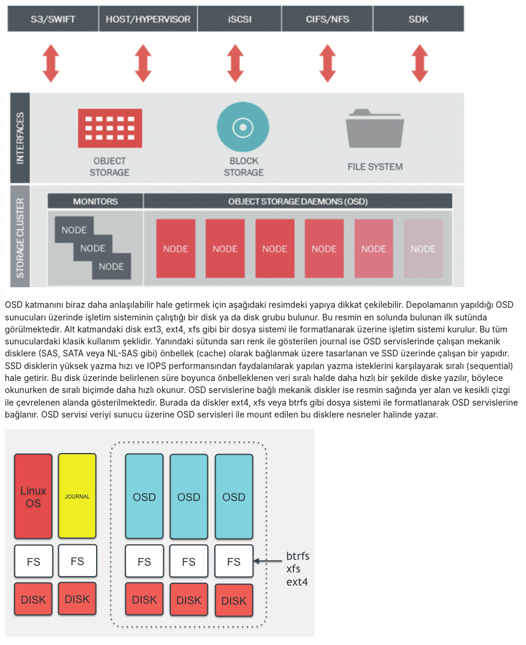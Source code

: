 ![architecture](files/ceph-arch.png)

OSD katmanını biraz daha anlaşılabilir hale getirmek için aşağıdaki resimdeki yapıya dikkat çekilebilir. Depolamanın yapıldığı OSD sunucuları üzerinde işletim sisteminin çalıştığı  bir disk ya da disk grubu bulunur. Bu resmin en solunda bulunan ilk sutünda görülmektedir. Alt katmandaki disk ext3, ext4, xfs gibi bir dosya sistemi ile formatlanarak üzerine işletim sistemi kurulur. Bu tüm sunuculardaki klasik kullanım şeklidir. Yanındaki sütunda sarı renk ile gösterilen journal ise OSD servislerinde çalışan mekanik disklere (SAS, SATA veya NL-SAS gibi) önbellek (cache) olarak bağlanmak üzere tasarlanan ve SSD üzerinde çalışan bir yapıdır. SSD disklerin yüksek yazma hızı ve IOPS performansından faydalanılarak yapılan yazma isteklerini karşılayarak sıralı (sequential) hale getirir. Bu disk üzerinde belirlenen süre boyunca önbelleklenen veri sıralı halde daha hızlı bir şekilde diske yazılır, böylece okunurken de sıralı biçimde daha hızlı okunur. OSD servislerine bağlı mekanik diskler ise resmin sağında yer alan ve kesikli çizgi ile çevrelenen alanda gösterilmektedir. Burada da diskler ext4, xfs veya btrfs gibi dosya sistemi ile formatlanarak OSD servislerine bağlanır. OSD servisi veriyi sunucu üzerine OSD servisleri ile mount edilen bu disklere nesneler halinde yazar.

![architecture](files/osd-server.png)
